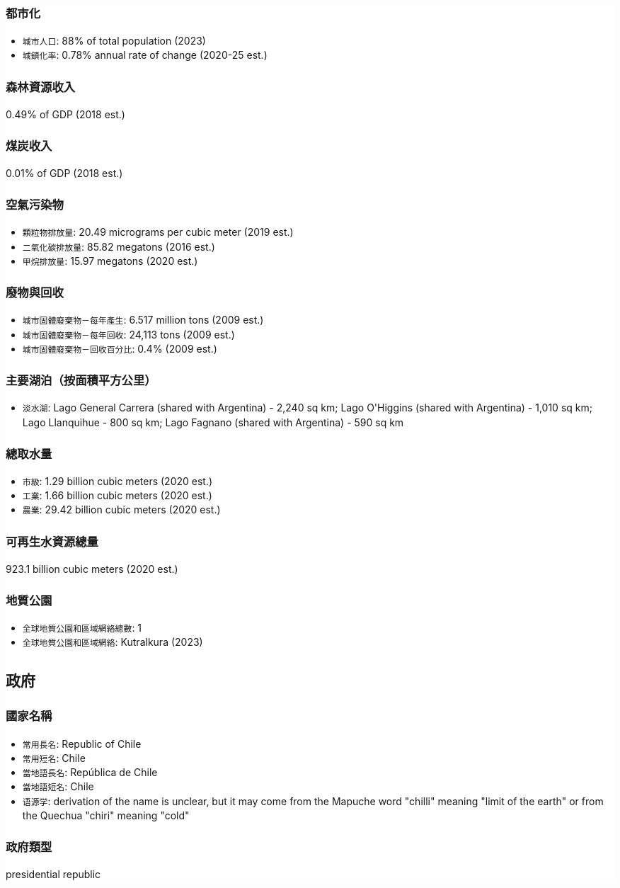 ### 都市化
- `城市人口`: 88% of total population (2023)
- `城鎮化率`: 0.78% annual rate of change (2020-25 est.)

### 森林資源收入
0.49% of GDP (2018 est.)

### 煤炭收入
0.01% of GDP (2018 est.)

### 空氣污染物
- `顆粒物排放量`: 20.49 micrograms per cubic meter (2019 est.)
- `二氧化碳排放量`: 85.82 megatons (2016 est.)
- `甲烷排放量`: 15.97 megatons (2020 est.)

### 廢物與回收
- `城市固體廢棄物－每年產生`: 6.517 million tons (2009 est.)
- `城市固體廢棄物－每年回收`: 24,113 tons (2009 est.)
- `城市固體廢棄物－回收百分比`: 0.4% (2009 est.)

### 主要湖泊（按面積平方公里）
- `淡水湖`: Lago General Carrera (shared with Argentina) - 2,240 sq km; Lago O'Higgins (shared with Argentina) - 1,010 sq km; Lago Llanquihue - 800 sq km; Lago Fagnano (shared with Argentina) - 590 sq km

### 總取水量
- `市級`: 1.29 billion cubic meters (2020 est.)
- `工業`: 1.66 billion cubic meters (2020 est.)
- `農業`: 29.42 billion cubic meters (2020 est.)

### 可再生水資源總量
923.1 billion cubic meters (2020 est.)

### 地質公園
- `全球地質公園和區域網絡總數`: 1
- `全球地質公園和區域網絡`: Kutralkura (2023)

## 政府

### 國家名稱
- `常用長名`: Republic of Chile
- `常用短名`: Chile
- `當地語長名`: República de Chile
- `當地語短名`: Chile
- `语源学`: derivation of the name is unclear, but it may come from the Mapuche word "chilli" meaning "limit of the earth" or from the Quechua "chiri" meaning "cold"

### 政府類型
presidential republic
